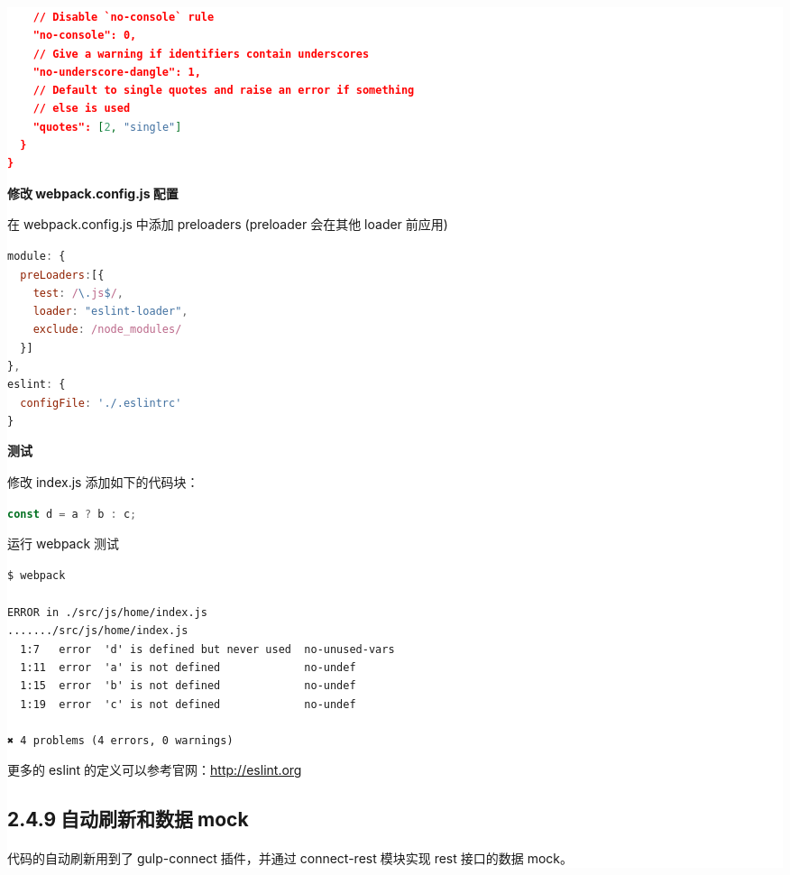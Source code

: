 ```json
    // Disable `no-console` rule
    "no-console": 0,
    // Give a warning if identifiers contain underscores
    "no-underscore-dangle": 1,
    // Default to single quotes and raise an error if something
    // else is used
    "quotes": [2, "single"]
  }
}
```

**修改 webpack.config.js 配置**

在 webpack.config.js 中添加 preloaders (preloader 会在其他 loader 前应用)

```js
module: {
  preLoaders:[{
    test: /\.js$/, 
    loader: "eslint-loader", 
    exclude: /node_modules/
  }]
},
eslint: {
  configFile: './.eslintrc'
}
```

**测试**

修改 index.js 添加如下的代码块：

```js
const d = a ? b : c;
```

运行 webpack 测试

```shell
$ webpack

ERROR in ./src/js/home/index.js
......./src/js/home/index.js
  1:7   error  'd' is defined but never used  no-unused-vars
  1:11  error  'a' is not defined             no-undef
  1:15  error  'b' is not defined             no-undef
  1:19  error  'c' is not defined             no-undef

✖ 4 problems (4 errors, 0 warnings)
```

更多的 eslint 的定义可以参考官网：http://eslint.org

## 2.4.9 自动刷新和数据 mock

代码的自动刷新用到了 gulp-connect 插件，并通过 connect-rest 模块实现 rest 接口的数据 mock。 


  [1]: /img/2/2-4.bVxUol.png